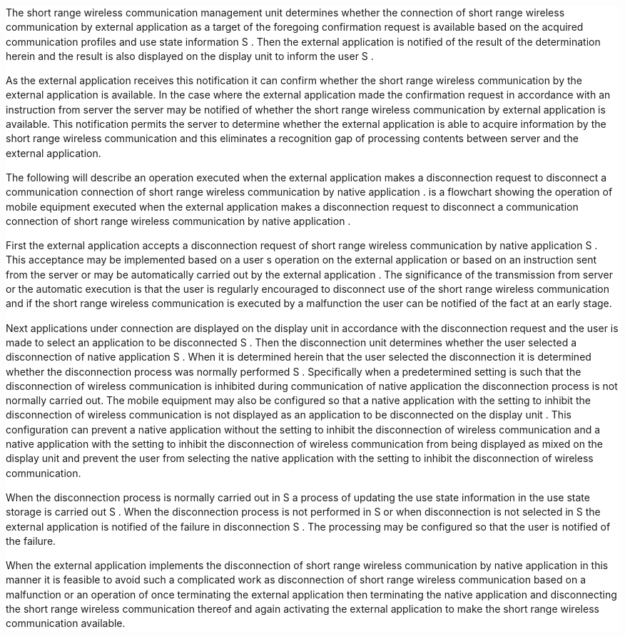 The short range wireless communication management unit determines whether the connection of short range wireless communication by external application as a target of the foregoing confirmation request is available based on the acquired communication profiles and use state information S . Then the external application is notified of the result of the determination herein and the result is also displayed on the display unit to inform the user S .

As the external application receives this notification it can confirm whether the short range wireless communication by the external application is available. In the case where the external application made the confirmation request in accordance with an instruction from server the server may be notified of whether the short range wireless communication by external application is available. This notification permits the server to determine whether the external application is able to acquire information by the short range wireless communication and this eliminates a recognition gap of processing contents between server and the external application.

The following will describe an operation executed when the external application makes a disconnection request to disconnect a communication connection of short range wireless communication by native application . is a flowchart showing the operation of mobile equipment executed when the external application makes a disconnection request to disconnect a communication connection of short range wireless communication by native application .

First the external application accepts a disconnection request of short range wireless communication by native application S . This acceptance may be implemented based on a user s operation on the external application or based on an instruction sent from the server or may be automatically carried out by the external application . The significance of the transmission from server or the automatic execution is that the user is regularly encouraged to disconnect use of the short range wireless communication and if the short range wireless communication is executed by a malfunction the user can be notified of the fact at an early stage.

Next applications under connection are displayed on the display unit in accordance with the disconnection request and the user is made to select an application to be disconnected S . Then the disconnection unit determines whether the user selected a disconnection of native application S . When it is determined herein that the user selected the disconnection it is determined whether the disconnection process was normally performed S . Specifically when a predetermined setting is such that the disconnection of wireless communication is inhibited during communication of native application the disconnection process is not normally carried out. The mobile equipment may also be configured so that a native application with the setting to inhibit the disconnection of wireless communication is not displayed as an application to be disconnected on the display unit . This configuration can prevent a native application without the setting to inhibit the disconnection of wireless communication and a native application with the setting to inhibit the disconnection of wireless communication from being displayed as mixed on the display unit and prevent the user from selecting the native application with the setting to inhibit the disconnection of wireless communication.

When the disconnection process is normally carried out in S a process of updating the use state information in the use state storage is carried out S . When the disconnection process is not performed in S or when disconnection is not selected in S the external application is notified of the failure in disconnection S . The processing may be configured so that the user is notified of the failure.

When the external application implements the disconnection of short range wireless communication by native application in this manner it is feasible to avoid such a complicated work as disconnection of short range wireless communication based on a malfunction or an operation of once terminating the external application then terminating the native application and disconnecting the short range wireless communication thereof and again activating the external application to make the short range wireless communication available.
